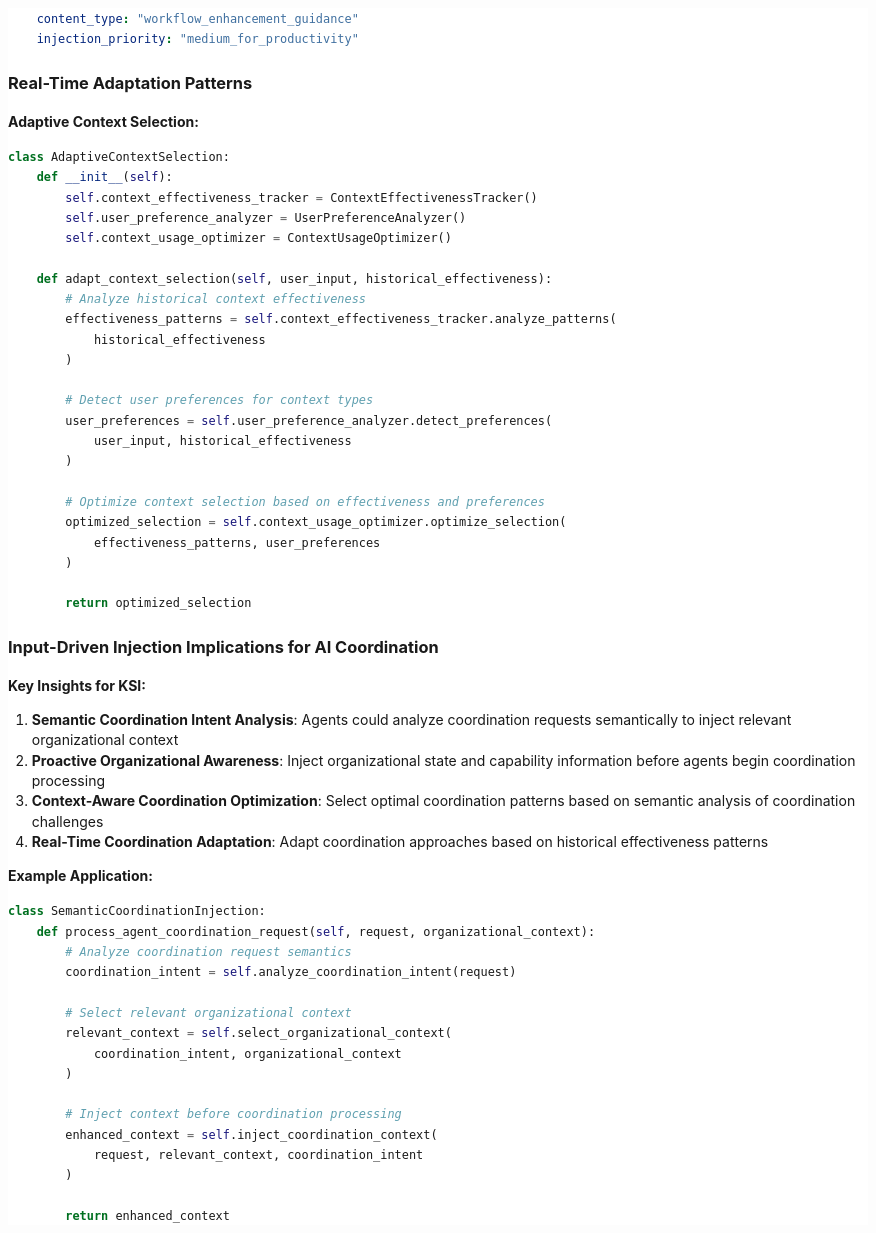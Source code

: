 ```yaml
    content_type: "workflow_enhancement_guidance"
    injection_priority: "medium_for_productivity"
```

### Real-Time Adaptation Patterns

**Adaptive Context Selection:**
```python
class AdaptiveContextSelection:
    def __init__(self):
        self.context_effectiveness_tracker = ContextEffectivenessTracker()
        self.user_preference_analyzer = UserPreferenceAnalyzer()
        self.context_usage_optimizer = ContextUsageOptimizer()
    
    def adapt_context_selection(self, user_input, historical_effectiveness):
        # Analyze historical context effectiveness
        effectiveness_patterns = self.context_effectiveness_tracker.analyze_patterns(
            historical_effectiveness
        )
        
        # Detect user preferences for context types
        user_preferences = self.user_preference_analyzer.detect_preferences(
            user_input, historical_effectiveness
        )
        
        # Optimize context selection based on effectiveness and preferences
        optimized_selection = self.context_usage_optimizer.optimize_selection(
            effectiveness_patterns, user_preferences
        )
        
        return optimized_selection
```

### Input-Driven Injection Implications for AI Coordination

**Key Insights for KSI:**

1. **Semantic Coordination Intent Analysis**: Agents could analyze coordination requests semantically to inject relevant organizational context
2. **Proactive Organizational Awareness**: Inject organizational state and capability information before agents begin coordination processing
3. **Context-Aware Coordination Optimization**: Select optimal coordination patterns based on semantic analysis of coordination challenges
4. **Real-Time Coordination Adaptation**: Adapt coordination approaches based on historical effectiveness patterns

**Example Application:**
```python
class SemanticCoordinationInjection:
    def process_agent_coordination_request(self, request, organizational_context):
        # Analyze coordination request semantics
        coordination_intent = self.analyze_coordination_intent(request)
        
        # Select relevant organizational context
        relevant_context = self.select_organizational_context(
            coordination_intent, organizational_context
        )
        
        # Inject context before coordination processing
        enhanced_context = self.inject_coordination_context(
            request, relevant_context, coordination_intent
        )
        
        return enhanced_context
```